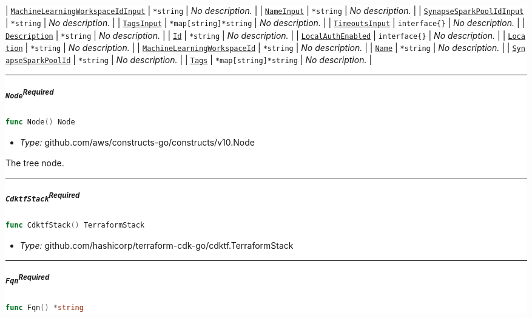 | <code><a href="#@cdktf/provider-azurerm.machineLearningSynapseSpark.MachineLearningSynapseSpark.property.machineLearningWorkspaceIdInput">MachineLearningWorkspaceIdInput</a></code> | <code>*string</code> | *No description.* |
| <code><a href="#@cdktf/provider-azurerm.machineLearningSynapseSpark.MachineLearningSynapseSpark.property.nameInput">NameInput</a></code> | <code>*string</code> | *No description.* |
| <code><a href="#@cdktf/provider-azurerm.machineLearningSynapseSpark.MachineLearningSynapseSpark.property.synapseSparkPoolIdInput">SynapseSparkPoolIdInput</a></code> | <code>*string</code> | *No description.* |
| <code><a href="#@cdktf/provider-azurerm.machineLearningSynapseSpark.MachineLearningSynapseSpark.property.tagsInput">TagsInput</a></code> | <code>*map[string]*string</code> | *No description.* |
| <code><a href="#@cdktf/provider-azurerm.machineLearningSynapseSpark.MachineLearningSynapseSpark.property.timeoutsInput">TimeoutsInput</a></code> | <code>interface{}</code> | *No description.* |
| <code><a href="#@cdktf/provider-azurerm.machineLearningSynapseSpark.MachineLearningSynapseSpark.property.description">Description</a></code> | <code>*string</code> | *No description.* |
| <code><a href="#@cdktf/provider-azurerm.machineLearningSynapseSpark.MachineLearningSynapseSpark.property.id">Id</a></code> | <code>*string</code> | *No description.* |
| <code><a href="#@cdktf/provider-azurerm.machineLearningSynapseSpark.MachineLearningSynapseSpark.property.localAuthEnabled">LocalAuthEnabled</a></code> | <code>interface{}</code> | *No description.* |
| <code><a href="#@cdktf/provider-azurerm.machineLearningSynapseSpark.MachineLearningSynapseSpark.property.location">Location</a></code> | <code>*string</code> | *No description.* |
| <code><a href="#@cdktf/provider-azurerm.machineLearningSynapseSpark.MachineLearningSynapseSpark.property.machineLearningWorkspaceId">MachineLearningWorkspaceId</a></code> | <code>*string</code> | *No description.* |
| <code><a href="#@cdktf/provider-azurerm.machineLearningSynapseSpark.MachineLearningSynapseSpark.property.name">Name</a></code> | <code>*string</code> | *No description.* |
| <code><a href="#@cdktf/provider-azurerm.machineLearningSynapseSpark.MachineLearningSynapseSpark.property.synapseSparkPoolId">SynapseSparkPoolId</a></code> | <code>*string</code> | *No description.* |
| <code><a href="#@cdktf/provider-azurerm.machineLearningSynapseSpark.MachineLearningSynapseSpark.property.tags">Tags</a></code> | <code>*map[string]*string</code> | *No description.* |

---

##### `Node`<sup>Required</sup> <a name="Node" id="@cdktf/provider-azurerm.machineLearningSynapseSpark.MachineLearningSynapseSpark.property.node"></a>

```go
func Node() Node
```

- *Type:* github.com/aws/constructs-go/constructs/v10.Node

The tree node.

---

##### `CdktfStack`<sup>Required</sup> <a name="CdktfStack" id="@cdktf/provider-azurerm.machineLearningSynapseSpark.MachineLearningSynapseSpark.property.cdktfStack"></a>

```go
func CdktfStack() TerraformStack
```

- *Type:* github.com/hashicorp/terraform-cdk-go/cdktf.TerraformStack

---

##### `Fqn`<sup>Required</sup> <a name="Fqn" id="@cdktf/provider-azurerm.machineLearningSynapseSpark.MachineLearningSynapseSpark.property.fqn"></a>

```go
func Fqn() *string
```
